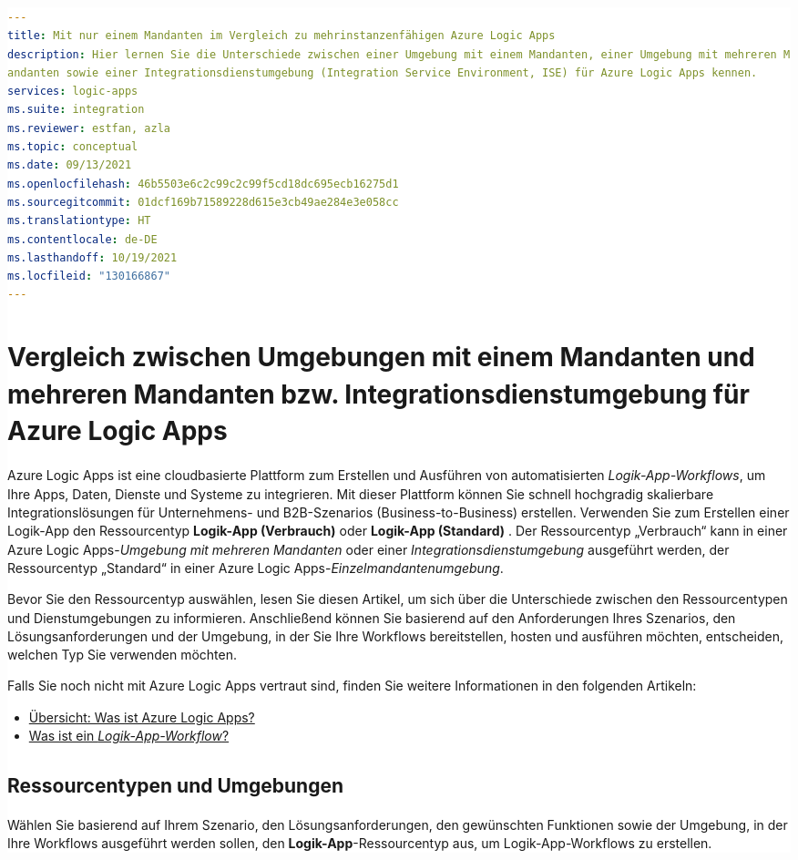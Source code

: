 ```yaml
---
title: Mit nur einem Mandanten im Vergleich zu mehrinstanzenfähigen Azure Logic Apps
description: Hier lernen Sie die Unterschiede zwischen einer Umgebung mit einem Mandanten, einer Umgebung mit mehreren Mandanten sowie einer Integrationsdienstumgebung (Integration Service Environment, ISE) für Azure Logic Apps kennen.
services: logic-apps
ms.suite: integration
ms.reviewer: estfan, azla
ms.topic: conceptual
ms.date: 09/13/2021
ms.openlocfilehash: 46b5503e6c2c99c2c99f5cd18dc695ecb16275d1
ms.sourcegitcommit: 01dcf169b71589228d615e3cb49ae284e3e058cc
ms.translationtype: HT
ms.contentlocale: de-DE
ms.lasthandoff: 10/19/2021
ms.locfileid: "130166867"
---
```

# <a name="single-tenant-versus-multi-tenant-and-integration-service-environment-for-azure-logic-apps"></a>Vergleich zwischen Umgebungen mit einem Mandanten und mehreren Mandanten bzw. Integrationsdienstumgebung für Azure Logic Apps

Azure Logic Apps ist eine cloudbasierte Plattform zum Erstellen und Ausführen von automatisierten *Logik-App-Workflows*, um Ihre Apps, Daten, Dienste und Systeme zu integrieren. Mit dieser Plattform können Sie schnell hochgradig skalierbare Integrationslösungen für Unternehmens- und B2B-Szenarios (Business-to-Business) erstellen. Verwenden Sie zum Erstellen einer Logik-App den Ressourcentyp **Logik-App (Verbrauch)** oder **Logik-App (Standard)** . Der Ressourcentyp „Verbrauch“ kann in einer Azure Logic Apps-*Umgebung mit mehreren Mandanten* oder einer *Integrationsdienstumgebung* ausgeführt werden, der Ressourcentyp „Standard“ in einer Azure Logic Apps-*Einzelmandantenumgebung*.

Bevor Sie den Ressourcentyp auswählen, lesen Sie diesen Artikel, um sich über die Unterschiede zwischen den Ressourcentypen und Dienstumgebungen zu informieren. Anschließend können Sie basierend auf den Anforderungen Ihres Szenarios, den Lösungsanforderungen und der Umgebung, in der Sie Ihre Workflows bereitstellen, hosten und ausführen möchten, entscheiden, welchen Typ Sie verwenden möchten.

Falls Sie noch nicht mit Azure Logic Apps vertraut sind, finden Sie weitere Informationen in den folgenden Artikeln:

* [Übersicht: Was ist Azure Logic Apps?](logic-apps-overview.md)
* [Was ist ein *Logik-App-Workflow*?](logic-apps-overview.md#logic-app-concepts)

<a name="resource-environment-differences"></a>

## <a name="resource-types-and-environments"></a>Ressourcentypen und Umgebungen

Wählen Sie basierend auf Ihrem Szenario, den Lösungsanforderungen, den gewünschten Funktionen sowie der Umgebung, in der Ihre Workflows ausgeführt werden sollen, den **Logik-App**-Ressourcentyp aus, um Logik-App-Workflows zu erstellen.
